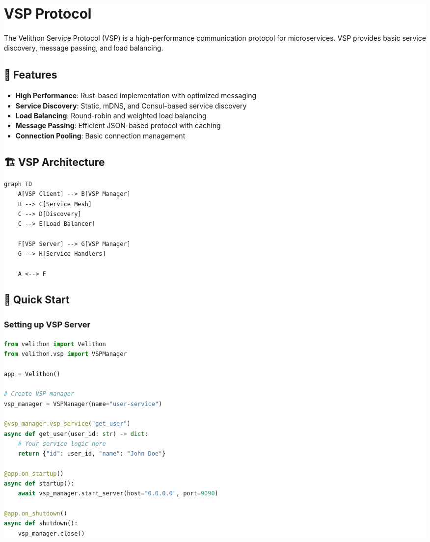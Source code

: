 # VSP Protocol

The Velithon Service Protocol (VSP) is a high-performance communication protocol for microservices. VSP provides basic service discovery, message passing, and load balancing.

## 🌟 Features

- **High Performance**: Rust-based implementation with optimized messaging
- **Service Discovery**: Static, mDNS, and Consul-based service discovery
- **Load Balancing**: Round-robin and weighted load balancing
- **Message Passing**: Efficient JSON-based protocol with caching
- **Connection Pooling**: Basic connection management

## 🏗️ VSP Architecture

```mermaid
graph TD
    A[VSP Client] --> B[VSP Manager]
    B --> C[Service Mesh]
    C --> D[Discovery]
    C --> E[Load Balancer]
    
    F[VSP Server] --> G[VSP Manager]
    G --> H[Service Handlers]
    
    A <--> F
```

## 🚀 Quick Start

### Setting up VSP Server

```python
from velithon import Velithon
from velithon.vsp import VSPManager

app = Velithon()

# Create VSP manager
vsp_manager = VSPManager(name="user-service")

@vsp_manager.vsp_service("get_user")
async def get_user(user_id: str) -> dict:
    # Your service logic here
    return {"id": user_id, "name": "John Doe"}

@app.on_startup()
async def startup():
    await vsp_manager.start_server(host="0.0.0.0", port=9090)

@app.on_shutdown()
async def shutdown():
    vsp_manager.close()
```
